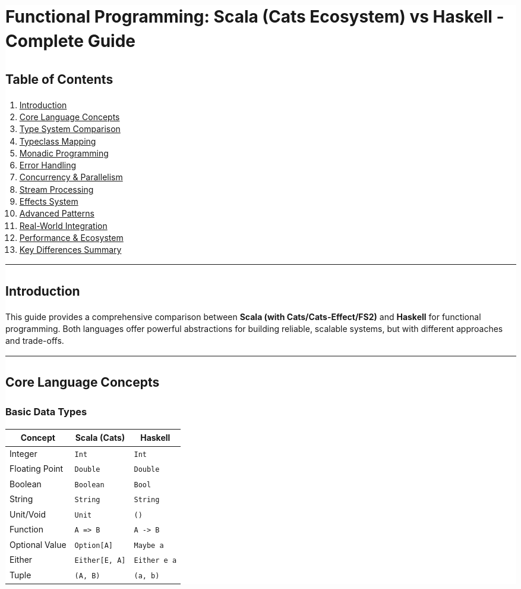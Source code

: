# Functional Programming: Scala (Cats Ecosystem) vs Haskell - Complete Guide

## Table of Contents

1. [Introduction](#introduction)
2. [Core Language Concepts](#core-language-concepts)
3. [Type System Comparison](#type-system-comparison)
4. [Typeclass Mapping](#typeclass-mapping)
5. [Monadic Programming](#monadic-programming)
6. [Error Handling](#error-handling)
7. [Concurrency & Parallelism](#concurrency--parallelism)
8. [Stream Processing](#stream-processing)
9. [Effects System](#effects-system)
10. [Advanced Patterns](#advanced-patterns)
11. [Real-World Integration](#real-world-integration)
12. [Performance & Ecosystem](#performance--ecosystem)
13. [Key Differences Summary](#key-differences-summary)

---

## Introduction

This guide provides a comprehensive comparison between **Scala (with Cats/Cats-Effect/FS2)** and **Haskell** for functional programming. Both languages offer powerful abstractions for building reliable, scalable systems, but with different approaches and trade-offs.

---

## Core Language Concepts

### Basic Data Types

| Concept | Scala (Cats) | Haskell |
|---------|--------------|---------|
| Integer | `Int` | `Int` |
| Floating Point | `Double` | `Double` |
| Boolean | `Boolean` | `Bool` |
| String | `String` | `String` |
| Unit/Void | `Unit` | `()` |
| Function | `A => B` | `A -> B` |
| Optional Value | `Option[A]` | `Maybe a` |
| Either | `Either[E, A]` | `Either e a` |
| Tuple | `(A, B)` | `(a, b)` |
